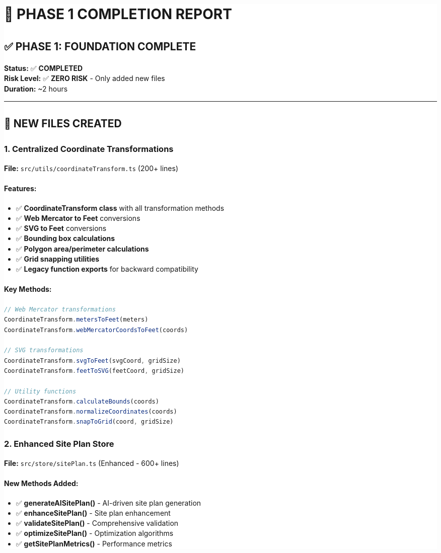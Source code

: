 # 🎉 PHASE 1 COMPLETION REPORT

## ✅ **PHASE 1: FOUNDATION COMPLETE**

**Status:** ✅ **COMPLETED**  
**Risk Level:** ✅ **ZERO RISK** - Only added new files  
**Duration:** ~2 hours  

---

## 📁 **NEW FILES CREATED**

### **1. Centralized Coordinate Transformations**
**File:** `src/utils/coordinateTransform.ts` (200+ lines)

#### **Features:**
- ✅ **CoordinateTransform class** with all transformation methods
- ✅ **Web Mercator to Feet** conversions
- ✅ **SVG to Feet** conversions  
- ✅ **Bounding box calculations**
- ✅ **Polygon area/perimeter calculations**
- ✅ **Grid snapping utilities**
- ✅ **Legacy function exports** for backward compatibility

#### **Key Methods:**
```typescript
// Web Mercator transformations
CoordinateTransform.metersToFeet(meters)
CoordinateTransform.webMercatorCoordsToFeet(coords)

// SVG transformations  
CoordinateTransform.svgToFeet(svgCoord, gridSize)
CoordinateTransform.feetToSVG(feetCoord, gridSize)

// Utility functions
CoordinateTransform.calculateBounds(coords)
CoordinateTransform.normalizeCoordinates(coords)
CoordinateTransform.snapToGrid(coord, gridSize)
```

### **2. Enhanced Site Plan Store**
**File:** `src/store/sitePlan.ts` (Enhanced - 600+ lines)

#### **New Methods Added:**
- ✅ **generateAISitePlan()** - AI-driven site plan generation
- ✅ **enhanceSitePlan()** - Site plan enhancement
- ✅ **validateSitePlan()** - Comprehensive validation
- ✅ **optimizeSitePlan()** - Optimization algorithms
- ✅ **getSitePlanMetrics()** - Performance metrics
